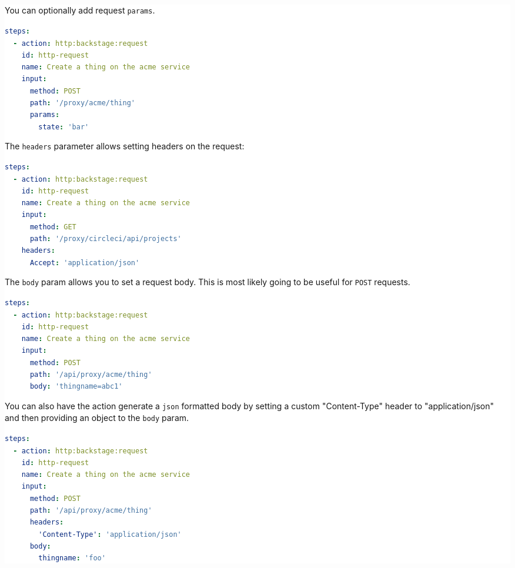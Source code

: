 You can optionally add request `params`.

```yaml
steps:
  - action: http:backstage:request
    id: http-request
    name: Create a thing on the acme service
    input:
      method: POST
      path: '/proxy/acme/thing'
      params:
        state: 'bar'
```

The `headers` parameter allows setting headers on the request:

```yaml
steps:
  - action: http:backstage:request
    id: http-request
    name: Create a thing on the acme service
    input:
      method: GET
      path: '/proxy/circleci/api/projects'
    headers:
      Accept: 'application/json'
```

The `body` param allows you to set a request body. This is most likely going to be useful for `POST` requests.

```yaml
steps:
  - action: http:backstage:request
    id: http-request
    name: Create a thing on the acme service
    input:
      method: POST
      path: '/api/proxy/acme/thing'
      body: 'thingname=abc1'
```

You can also have the action generate a `json` formatted body by setting a custom "Content-Type" header to "application/json" and then providing an object to the `body` param.

```yaml
steps:
  - action: http:backstage:request
    id: http-request
    name: Create a thing on the acme service
    input:
      method: POST
      path: '/api/proxy/acme/thing'
      headers:
        'Content-Type': 'application/json'
      body:
        thingname: 'foo'
```
